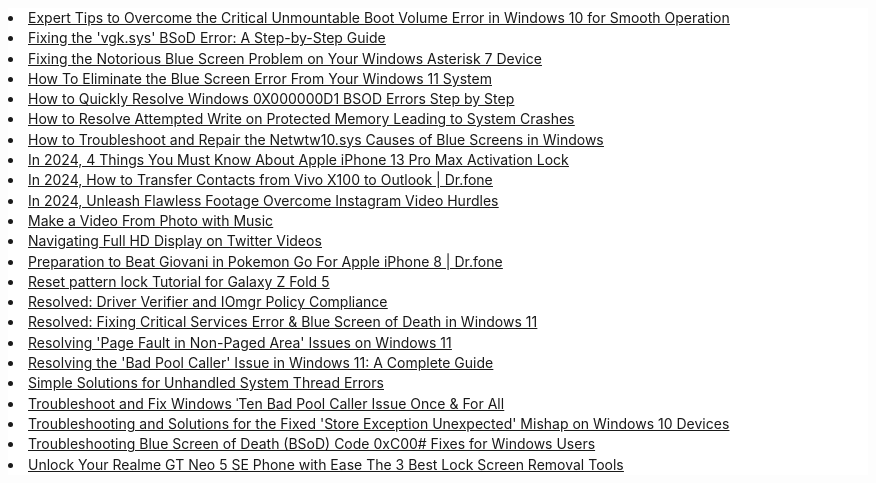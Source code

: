 <li><a href="https://blue-screen-error.techidaily.com/expert-tips-to-overcome-the-critical-unmountable-boot-volume-error-in-windows-10-for-smooth-operation/"><u>Expert Tips to Overcome the Critical Unmountable Boot Volume Error in Windows 10 for Smooth Operation</u></a></li>
<li><a href="https://blue-screen-error.techidaily.com/fixing-the-vgksys-bsod-error-a-step-by-step-guide/"><u>Fixing the 'vgk.sys' BSoD Error: A Step-by-Step Guide</u></a></li>
<li><a href="https://blue-screen-error.techidaily.com/fixing-the-notorious-blue-screen-problem-on-your-windows-asterisk-7-device/"><u>Fixing the Notorious Blue Screen Problem on Your Windows Asterisk 7 Device</u></a></li>
<li><a href="https://blue-screen-error.techidaily.com/how-to-eliminate-the-blue-screen-error-from-your-windows-11-system/"><u>How To Eliminate the Blue Screen Error From Your Windows 11 System</u></a></li>
<li><a href="https://blue-screen-error.techidaily.com/how-to-quickly-resolve-windows-0x000000d1-bsod-errors-step-by-step/"><u>How to Quickly Resolve Windows 0X000000D1 BSOD Errors Step by Step</u></a></li>
<li><a href="https://blue-screen-error.techidaily.com/how-to-resolve-attempted-write-on-protected-memory-leading-to-system-crashes/"><u>How to Resolve Attempted Write on Protected Memory Leading to System Crashes</u></a></li>
<li><a href="https://blue-screen-error.techidaily.com/how-to-troubleshoot-and-repair-the-netwtw10sys-causes-of-blue-screens-in-windows/"><u>How to Troubleshoot and Repair the Netwtw10.sys Causes of Blue Screens in Windows</u></a></li>
<li><a href="https://activate-lock.techidaily.com/in-2024-4-things-you-must-know-about-apple-iphone-13-pro-max-activation-lock-by-drfone-ios/"><u>In 2024, 4 Things You Must Know About Apple iPhone 13 Pro Max Activation Lock</u></a></li>
<li><a href="https://android-transfer.techidaily.com/in-2024-how-to-transfer-contacts-from-vivo-x100-to-outlook-drfone-by-drfone-transfer-from-android-transfer-from-android/"><u>In 2024, How to Transfer Contacts from Vivo X100 to Outlook | Dr.fone</u></a></li>
<li><a href="https://instagram-clips.techidaily.com/in-2024-unleash-flawless-footage-overcome-instagram-video-hurdles/"><u>In 2024, Unleash Flawless Footage  Overcome Instagram Video Hurdles</u></a></li>
<li><a href="https://extra-resources.techidaily.com/make-a-video-from-photo-with-music/"><u>Make a Video From Photo with Music</u></a></li>
<li><a href="https://twitter-clips.techidaily.com/navigating-full-hd-display-on-twitter-videos/"><u>Navigating Full HD Display on Twitter Videos</u></a></li>
<li><a href="https://ios-pokemon-go.techidaily.com/preparation-to-beat-giovani-in-pokemon-go-for-apple-iphone-8-drfone-by-drfone-virtual-ios/"><u>Preparation to Beat Giovani in Pokemon Go For Apple iPhone 8 | Dr.fone</u></a></li>
<li><a href="https://techidaily.com/reset-pattern-lock-tutorial-for-galaxy-z-fold-5-by-drfone-android-unlock-android-unlock/"><u>Reset pattern lock Tutorial for Galaxy Z Fold 5</u></a></li>
<li><a href="https://blue-screen-error.techidaily.com/resolved-driver-verifier-and-iomgr-policy-compliance/"><u>Resolved: Driver Verifier and IOmgr Policy Compliance</u></a></li>
<li><a href="https://blue-screen-error.techidaily.com/resolved-fixing-critical-services-error-and-blue-screen-of-death-in-windows-11/"><u>Resolved: Fixing Critical Services Error & Blue Screen of Death in Windows 11</u></a></li>
<li><a href="https://blue-screen-error.techidaily.com/resolving-page-fault-in-non-paged-area-issues-on-windows-11/"><u>Resolving 'Page Fault in Non-Paged Area' Issues on Windows 11</u></a></li>
<li><a href="https://blue-screen-error.techidaily.com/resolving-the-bad-pool-caller-issue-in-windows-11-a-complete-guide/"><u>Resolving the 'Bad Pool Caller' Issue in Windows 11: A Complete Guide</u></a></li>
<li><a href="https://blue-screen-error.techidaily.com/simple-solutions-for-unhandled-system-thread-errors/"><u>Simple Solutions for Unhandled System Thread Errors</u></a></li>
<li><a href="https://blue-screen-error.techidaily.com/troubleshoot-and-fix-windows-ten-bad-pool-caller-issue-once-and-for-all/"><u>Troubleshoot and Fix Windows ˈTen Bad Pool Caller Issue Once & For All</u></a></li>
<li><a href="https://blue-screen-error.techidaily.com/troubleshooting-and-solutions-for-the-fixed-store-exception-unexpected-mishap-on-windows-10-devices/"><u>Troubleshooting and Solutions for the Fixed 'Store Exception Unexpected' Mishap on Windows 10 Devices</u></a></li>
<li><a href="https://blue-screen-error.techidaily.com/troubleshooting-blue-screen-of-death-bsod-code-0xc00-fixes-for-windows-users/"><u>Troubleshooting Blue Screen of Death (BSoD) Code 0xC00# Fixes for Windows Users</u></a></li>
<li><a href="https://easy-unlock-android.techidaily.com/unlock-your-realme-gt-neo-5-se-phone-with-ease-the-3-best-lock-screen-removal-tools-by-drfone-android/"><u>Unlock Your Realme GT Neo 5 SE Phone with Ease The 3 Best Lock Screen Removal Tools</u></a></li>